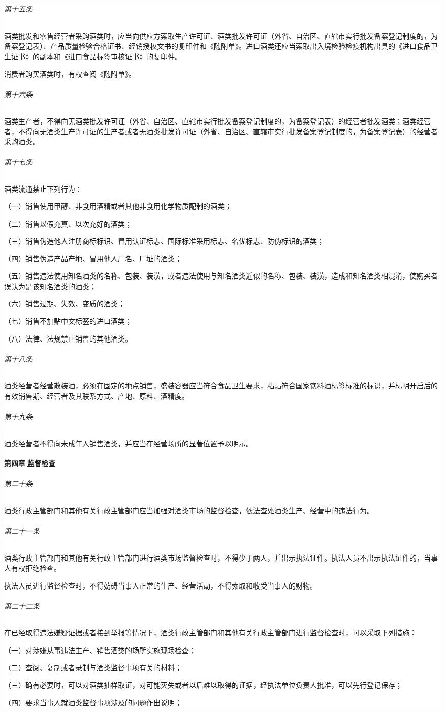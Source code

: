 ###### 第十五条

酒类批发和零售经营者采购酒类时，应当向供应方索取生产许可证、酒类批发许可证（外省、自治区、直辖市实行批发备案登记制度的，为备案登记表）、产品质量检验合格证书、经销授权文书的复印件和《随附单》。进口酒类还应当索取出入境检验检疫机构出具的《进口食品卫生证书》的副本和《进口食品标签审核证书》的复印件。

消费者购买酒类时，有权查阅《随附单》。

###### 第十六条

酒类生产者，不得向无酒类批发许可证（外省、自治区、直辖市实行批发备案登记制度的，为备案登记表）的经营者批发酒类；酒类经营者，不得向无酒类生产许可证的生产者或者无酒类批发许可证（外省、自治区、直辖市实行批发备案登记制度的，为备案登记表）的经营者采购酒类。

###### 第十七条

酒类流通禁止下列行为：

（一）销售使用甲醇、非食用酒精或者其他非食用化学物质配制的酒类；

（二）销售以假充真、以次充好的酒类；

（三）销售伪造他人注册商标标识、冒用认证标志、国际标准采用标志、名优标志、防伪标识的酒类；

（四）销售伪造产品产地、冒用他人厂名、厂址的酒类；

（五）销售违法使用知名酒类的名称、包装、装潢，或者违法使用与知名酒类近似的名称、包装、装潢，造成和知名酒类相混淆，使购买者误认为是该知名酒类的酒类；

（六）销售过期、失效、变质的酒类；

（七）销售不加贴中文标签的进口酒类；

（八）法律、法规禁止销售的其他酒类。

###### 第十八条

酒类经营者经营散装酒，必须在固定的地点销售，盛装容器应当符合食品卫生要求，粘贴符合国家饮料酒标签标准的标识，并标明开启后的有效销售期、经营者及其联系方式、产地、原料、酒精度。

###### 第十九条

酒类经营者不得向未成年人销售酒类，并应当在经营场所的显著位置予以明示。

#### 第四章 监督检查

###### 第二十条

酒类行政主管部门和其他有关行政主管部门应当加强对酒类市场的监督检查，依法查处酒类生产、经营中的违法行为。

###### 第二十一条

酒类行政主管部门和其他有关行政主管部门进行酒类市场监督检查时，不得少于两人，并出示执法证件。执法人员不出示执法证件的，当事人有权拒绝检查。

执法人员进行监督检查时，不得妨碍当事人正常的生产、经营活动，不得索取和收受当事人的财物。

###### 第二十二条

在已经取得违法嫌疑证据或者接到举报等情况下，酒类行政主管部门和其他有关行政主管部门进行监督检查时，可以采取下列措施：

（一）对涉嫌从事违法生产、销售酒类的场所实施现场检查；

（二）查阅、复制或者录制与酒类监督事项有关的材料；

（三）确有必要时，可以对酒类抽样取证，对可能灭失或者以后难以取得的证据，经执法单位负责人批准，可以先行登记保存；

（四）要求当事人就酒类监督事项涉及的问题作出说明；
